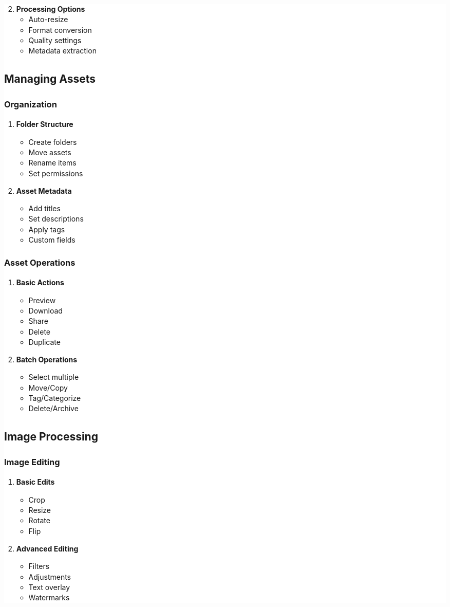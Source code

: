 2. **Processing Options**
   - Auto-resize
   - Format conversion
   - Quality settings
   - Metadata extraction

## Managing Assets

### Organization

1. **Folder Structure**
   - Create folders
   - Move assets
   - Rename items
   - Set permissions

2. **Asset Metadata**
   - Add titles
   - Set descriptions
   - Apply tags
   - Custom fields

### Asset Operations

1. **Basic Actions**
   - Preview
   - Download
   - Share
   - Delete
   - Duplicate

2. **Batch Operations**
   - Select multiple
   - Move/Copy
   - Tag/Categorize
   - Delete/Archive

## Image Processing

### Image Editing

1. **Basic Edits**
   - Crop
   - Resize
   - Rotate
   - Flip

2. **Advanced Editing**
   - Filters
   - Adjustments
   - Text overlay
   - Watermarks
